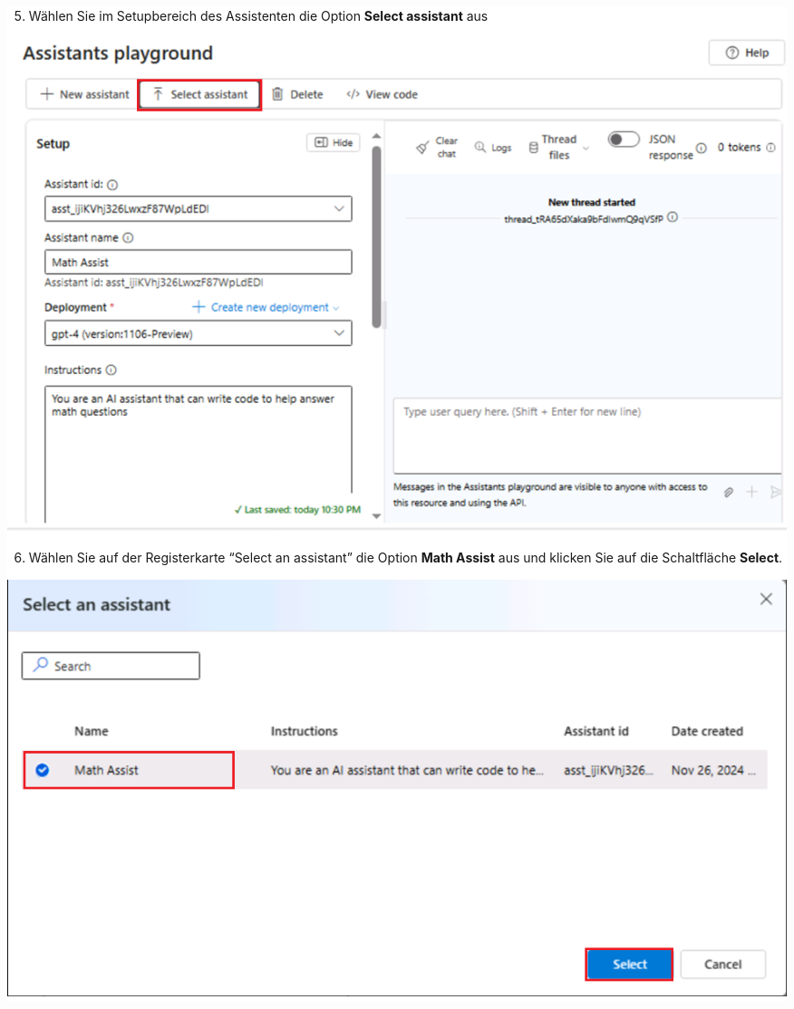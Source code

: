 5.  Wählen Sie im Setupbereich des Assistenten die Option **Select
    assistant** aus

![](./media/image38.png)

6.  Wählen Sie auf der Registerkarte “Select an assistant” die Option
    **Math Assist** aus und klicken Sie auf die Schaltfläche **Select**.

![](./media/image39.png)
